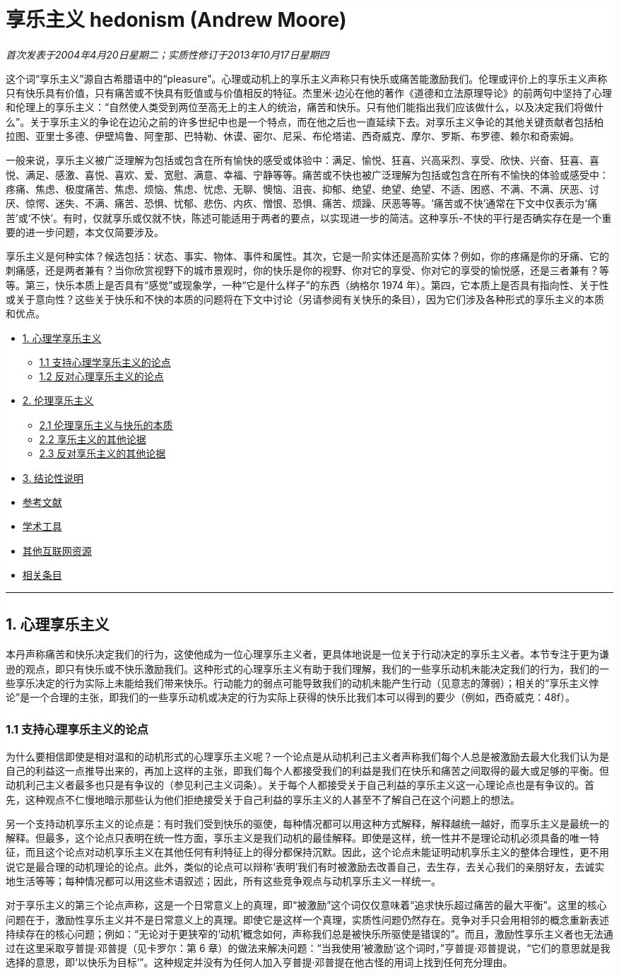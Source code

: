 # 享乐主义 hedonism (Andrew Moore)

*首次发表于2004年4月20日星期二；实质性修订于2013年10月17日星期四*

这个词“享乐主义”源自古希腊语中的“pleasure”。心理或动机上的享乐主义声称只有快乐或痛苦能激励我们。伦理或评价上的享乐主义声称只有快乐具有价值，只有痛苦或不快具有贬值或与价值相反的特征。杰里米·边沁在他的著作《道德和立法原理导论》的前两句中坚持了心理和伦理上的享乐主义：“自然使人类受到两位至高无上的主人的统治，痛苦和快乐。只有他们能指出我们应该做什么，以及决定我们将做什么”。关于享乐主义的争论在边沁之前的许多世纪中也是一个特点，而在他之后也一直延续下去。对享乐主义争论的其他关键贡献者包括柏拉图、亚里士多德、伊壁鸠鲁、阿奎那、巴特勒、休谟、密尔、尼采、布伦塔诺、西奇威克、摩尔、罗斯、布罗德、赖尔和奇索姆。

一般来说，享乐主义被广泛理解为包括或包含在所有愉快的感受或体验中：满足、愉悦、狂喜、兴高采烈、享受、欣快、兴奋、狂喜、喜悦、满足、感激、喜悦、喜欢、爱、宽慰、满意、幸福、宁静等等。痛苦或不快也被广泛理解为包括或包含在所有不愉快的体验或感受中：疼痛、焦虑、极度痛苦、焦虑、烦恼、焦虑、忧虑、无聊、懊恼、沮丧、抑郁、绝望、绝望、绝望、不适、困惑、不满、不满、厌恶、讨厌、惊愕、迷失、不满、痛苦、恐惧、忧郁、悲伤、内疚、憎恨、恐惧、痛苦、烦躁、厌恶等等。‘痛苦或不快’通常在下文中仅表示为‘痛苦’或‘不快’。有时，仅就享乐或仅就不快，陈述可能适用于两者的要点，以实现进一步的简洁。这种享乐-不快的平行是否确实存在是一个重要的进一步问题，本文仅简要涉及。

享乐主义是何种实体？候选包括：状态、事实、物体、事件和属性。其次，它是一阶实体还是高阶实体？例如，你的疼痛是你的牙痛、它的刺痛感，还是两者兼有？当你欣赏视野下的城市景观时，你的快乐是你的视野、你对它的享受、你对它的享受的愉悦感，还是三者兼有？等等。第三，快乐本质上是否具有“感觉”或现象学，一种“它是什么样子”的东西（纳格尔 1974 年）。第四，它本质上是否具有指向性、关于性或关于意向性？这些关于快乐和不快的本质的问题将在下文中讨论（另请参阅有关快乐的条目），因为它们涉及各种形式的享乐主义的本质和优点。

* [1. 心理学享乐主义](https://plato.stanford.edu/entries/hedonism/#PsyHed)

  * [1.1 支持心理学享乐主义的论点](https://plato.stanford.edu/entries/hedonism/#ArgForPsyHed)
  * [1.2 反对心理享乐主义的论点](https://plato.stanford.edu/entries/hedonism/#ArgAgaPsyHed)
* [2. 伦理享乐主义](https://plato.stanford.edu/entries/hedonism/#EthHed)

  * [2.1 伦理享乐主义与快乐的本质](https://plato.stanford.edu/entries/hedonism/#EthHedNatPle)
  * [2.2 享乐主义的其他论据](https://plato.stanford.edu/entries/hedonism/#OthArgForEthHed)
  * [2.3 反对享乐主义的其他论据](https://plato.stanford.edu/entries/hedonism/#OthArgAgaEthHed)
* [ 3. 结论性说明](https://plato.stanford.edu/entries/hedonism/#ConRem)
* [ 参考文献](https://plato.stanford.edu/entries/hedonism/#Bib)
* [ 学术工具](https://plato.stanford.edu/entries/hedonism/#Aca)
* [其他互联网资源](https://plato.stanford.edu/entries/hedonism/#Oth)
* [ 相关条目](https://plato.stanford.edu/entries/hedonism/#RelEnt)

---

## 1. 心理享乐主义

本丹声称痛苦和快乐决定我们的行为，这使他成为一位心理享乐主义者，更具体地说是一位关于行动决定的享乐主义者。本节专注于更为谦逊的观点，即只有快乐或不快乐激励我们。这种形式的心理享乐主义有助于我们理解，我们的一些享乐动机未能决定我们的行为，我们的一些享乐决定的行为实际上未能给我们带来快乐。行动能力的弱点可能导致我们的动机未能产生行动（见意志的薄弱）；相关的“享乐主义悖论”是一个合理的主张，即我们的一些享乐动机或决定的行为实际上获得的快乐比我们本可以得到的要少（例如，西奇威克：48f）。

### 1.1 支持心理享乐主义的论点

为什么要相信即使是相对温和的动机形式的心理享乐主义呢？一个论点是从动机利己主义者声称我们每个人总是被激励去最大化我们认为是自己的利益这一点推导出来的，再加上这样的主张，即我们每个人都接受我们的利益是我们在快乐和痛苦之间取得的最大或足够的平衡。但动机利己主义者最多也只是有争议的（参见利己主义词条）。关于每个人都接受关于自己利益的享乐主义这一心理论点也是有争议的。首先，这种观点不仁慢地暗示那些认为他们拒绝接受关于自己利益的享乐主义的人甚至不了解自己在这个问题上的想法。

另一个支持动机享乐主义的论点是：有时我们受到快乐的驱使，每种情况都可以用这种方式解释，解释越统一越好，而享乐主义是最统一的解释。但最多，这个论点只表明在统一性方面，享乐主义是我们动机的最佳解释。即使是这样，统一性并不是理论动机必须具备的唯一特征，而且这个论点对动机享乐主义在其他任何有利特征上的得分都保持沉默。因此，这个论点未能证明动机享乐主义的整体合理性，更不用说它是最合理的动机理论的论点。此外，类似的论点可以辩称‘表明’我们有时被激励去改善自己，去生存，去关心我们的亲朋好友，去诚实地生活等等；每种情况都可以用这些术语叙述；因此，所有这些竞争观点与动机享乐主义一样统一。

对于享乐主义的第三个论点声称，这是一个日常意义上的真理，即“被激励”这个词仅仅意味着“追求快乐超过痛苦的最大平衡”。这里的核心问题在于，激励性享乐主义并不是日常意义上的真理。即使它是这样一个真理，实质性问题仍然存在。竞争对手只会用相邻的概念重新表述持续存在的核心问题；例如：“无论对于更狭窄的‘动机’概念如何，声称我们总是被快乐所驱使是错误的”。而且，激励性享乐主义者也无法通过在这里采取亨普提·邓普提（见卡罗尔：第 6 章）的做法来解决问题：“当我使用‘被激励’这个词时，”亨普提·邓普提说，“它们的意思就是我选择的意思，即‘以快乐为目标’”。这种规定并没有为任何人加入亨普提·邓普提在他古怪的用词上找到任何充分理由。
